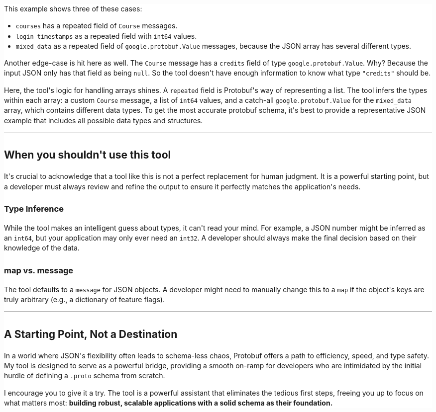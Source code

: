 This example shows three of these cases:
- `courses` has a repeated field of `Course` messages.
- `login_timestamps` as a repeated field with `int64` values.
- `mixed_data` as a repeated field of `google.protobuf.Value` messages, because the JSON array has several different types.

Another edge-case is hit here as well. The `Course` message has a `credits` field of type `google.protobuf.Value`. Why? Because the input JSON only has that field as being `null`. So the tool doesn't have enough information to know what type `"credits"` should be.

Here, the tool's logic for handling arrays shines. A `repeated` field is Protobuf's way of representing a list. The tool infers the types within each array: a custom `Course` message, a list of `int64` values, and a catch-all `google.protobuf.Value` for the `mixed_data` array, which contains different data types. To get the most accurate protobuf schema, it's best to provide a representative JSON example that includes all possible data types and structures.

---

## When you shouldn't use this tool

It's crucial to acknowledge that a tool like this is not a perfect replacement for human judgment. It is a powerful starting point, but a developer must always review and refine the output to ensure it perfectly matches the application's needs.

### Type Inference

While the tool makes an intelligent guess about types, it can't read your mind. For example, a JSON number might be inferred as an `int64`, but your application may only ever need an `int32`. A developer should always make the final decision based on their knowledge of the data.

### map vs. message
The tool defaults to a `message` for JSON objects. A developer might need to manually change this to a `map` if the object's keys are truly arbitrary (e.g., a dictionary of feature flags).

---

## A Starting Point, Not a Destination

In a world where JSON's flexibility often leads to schema-less chaos, Protobuf offers a path to efficiency, speed, and type safety. My tool is designed to serve as a powerful bridge, providing a smooth on-ramp for developers who are intimidated by the initial hurdle of defining a `.proto` schema from scratch.

I encourage you to give it a try. The tool is a powerful assistant that eliminates the tedious first steps, freeing you up to focus on what matters most: **building robust, scalable applications with a solid schema as their foundation.**
